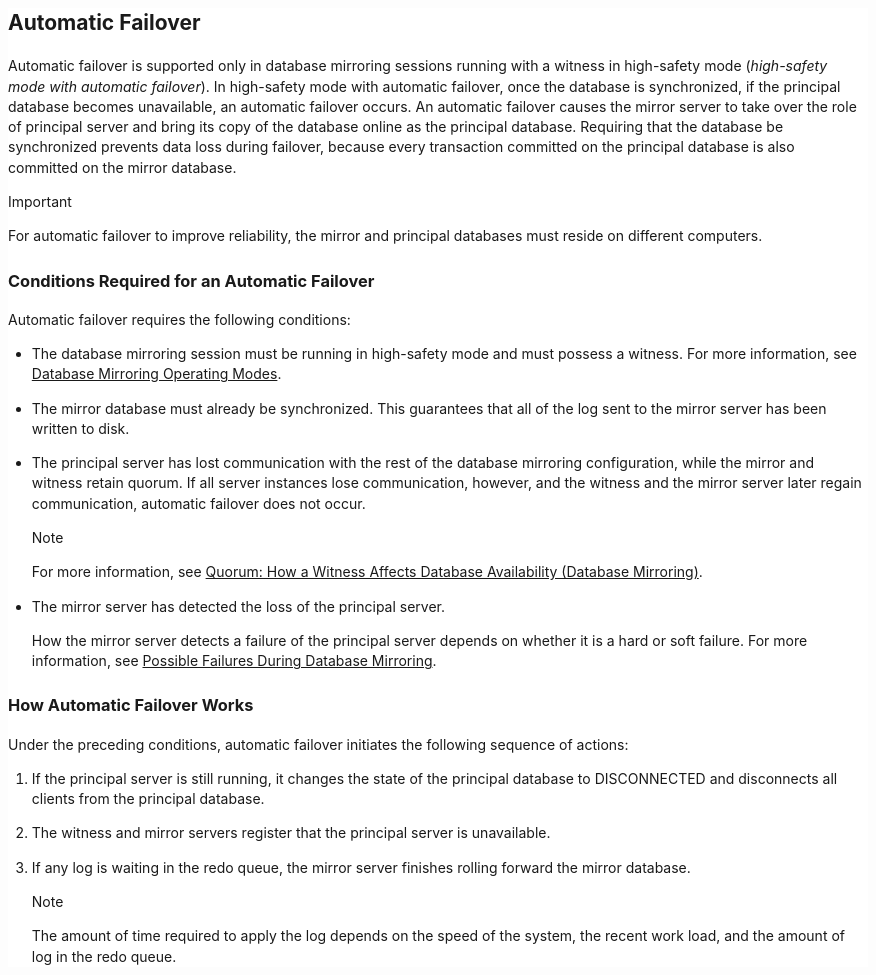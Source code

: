 ##  <a name="AutomaticFailover"></a> Automatic Failover  
 Automatic failover is supported only in database mirroring sessions running with a witness in high-safety mode (*high-safety mode with automatic failover*). In high-safety mode with automatic failover, once the database is synchronized, if the principal database becomes unavailable, an automatic failover occurs. An automatic failover causes the mirror server to take over the role of principal server and bring its copy of the database online as the principal database. Requiring that the database be synchronized prevents data loss during failover, because every transaction committed on the principal database is also committed on the mirror database.  
  
> [!IMPORTANT]  
>  For automatic failover to improve reliability, the mirror and principal databases must reside on different computers.  
  
  
  
###  <a name="ConditionsForAutoFo"></a> Conditions Required for an Automatic Failover  
 Automatic failover requires the following conditions:  
  
-   The database mirroring session must be running in high-safety mode and must possess a witness. For more information, see [Database Mirroring Operating Modes](database-mirroring-operating-modes.md).  
  
-   The mirror database must already be synchronized. This guarantees that all of the log sent to the mirror server has been written to disk.  
  
-   The principal server has lost communication with the rest of the database mirroring configuration, while the mirror and witness retain quorum. If all server instances lose communication, however, and the witness and the mirror server later regain communication, automatic failover does not occur.  
  
    > [!NOTE]  
    >  For more information, see [Quorum: How a Witness Affects Database Availability &#40;Database Mirroring&#41;](quorum-how-a-witness-affects-database-availability-database-mirroring.md).  
  
-   The mirror server has detected the loss of the principal server.  
  
     How the mirror server detects a failure of the principal server depends on whether it is a hard or soft failure. For more information, see [Possible Failures During Database Mirroring](possible-failures-during-database-mirroring.md).  
  
###  <a name="HowAutoFoWorks"></a> How Automatic Failover Works  
 Under the preceding conditions, automatic failover initiates the following sequence of actions:  
  
1.  If the principal server is still running, it changes the state of the principal database to DISCONNECTED and disconnects all clients from the principal database.  
  
2.  The witness and mirror servers register that the principal server is unavailable.  
  
3.  If any log is waiting in the redo queue, the mirror server finishes rolling forward the mirror database.  
  
    > [!NOTE]  
    >  The amount of time required to apply the log depends on the speed of the system, the recent work load, and the amount of log in the redo queue.  
  
